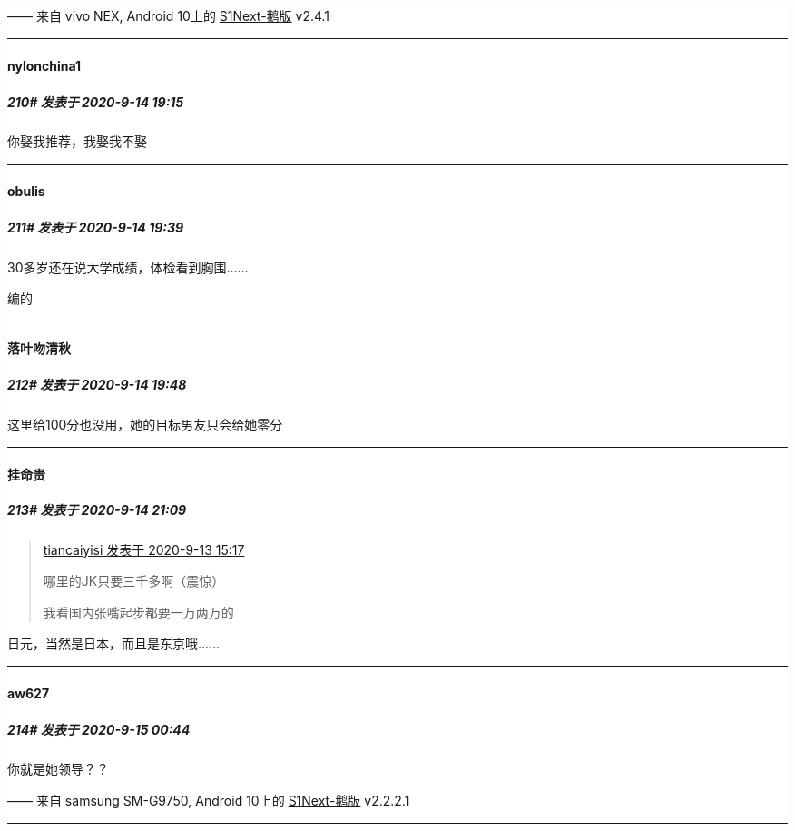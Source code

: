 —— 来自 vivo NEX, Android 10上的 [S1Next-鹅版](https://github.com/ykrank/S1-Next/releases) v2.4.1


-----

####  nylonchina1  
##### 210#       发表于 2020-9-14 19:15


你娶我推荐，我娶我不娶


-----

####  obulis  
##### 211#       发表于 2020-9-14 19:39


30多岁还在说大学成绩，体检看到胸围……


编的


-----

####  落叶吻清秋  
##### 212#       发表于 2020-9-14 19:48


这里给100分也没用，她的目标男友只会给她零分


-----

####  挂命贵  
##### 213#       发表于 2020-9-14 21:09


<blockquote><a href="httphttps://bbs.saraba1st.com/2b/forum.php?mod=redirect&amp;goto=findpost&amp;pid=48723577&amp;ptid=1959661" target="_blank">tiancaiyisi 发表于 2020-9-13 15:17</a>

哪里的JK只要三千多啊（震惊）

我看国内张嘴起步都要一万两万的</blockquote>
日元，当然是日本，而且是东京哦……


-----

####  aw627  
##### 214#       发表于 2020-9-15 00:44


你就是她领导？？

—— 来自 samsung SM-G9750, Android 10上的 [S1Next-鹅版](https://github.com/ykrank/S1-Next/releases) v2.2.2.1


-----
